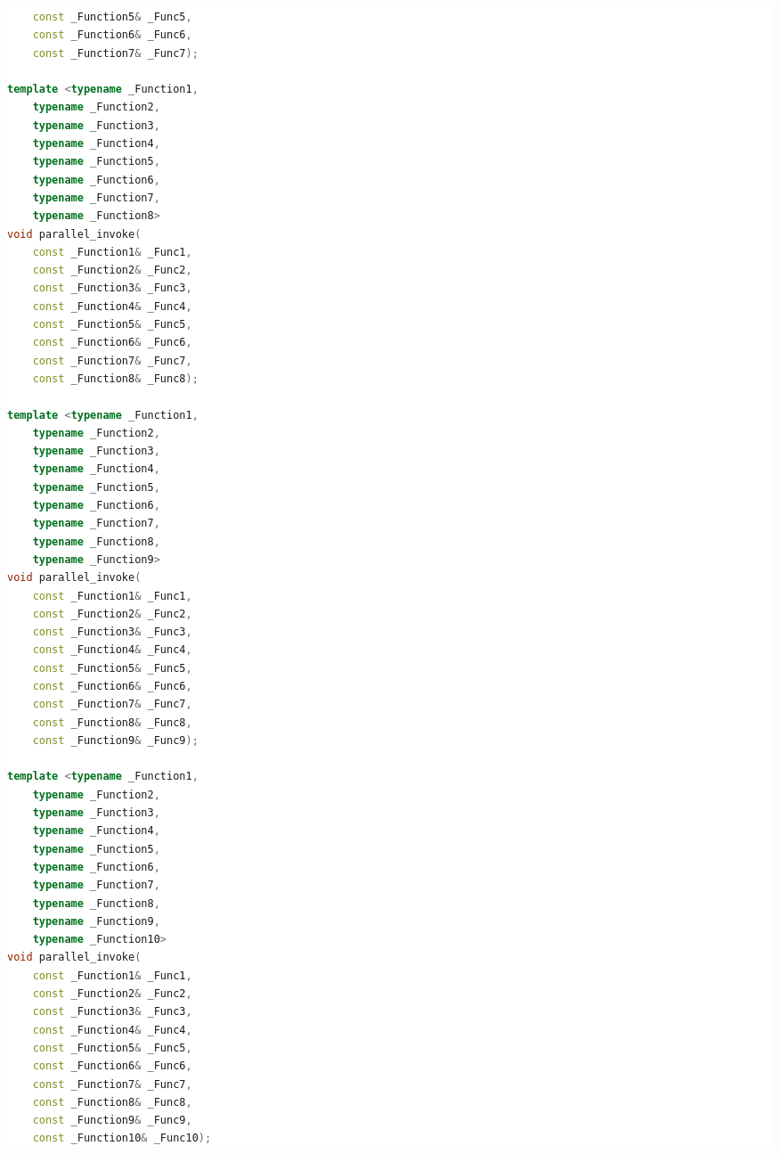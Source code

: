 ```cpp
    const _Function5& _Func5,
    const _Function6& _Func6,
    const _Function7& _Func7);

template <typename _Function1,
    typename _Function2,
    typename _Function3,
    typename _Function4,
    typename _Function5,
    typename _Function6,
    typename _Function7,
    typename _Function8>
void parallel_invoke(
    const _Function1& _Func1,
    const _Function2& _Func2,
    const _Function3& _Func3,
    const _Function4& _Func4,
    const _Function5& _Func5,
    const _Function6& _Func6,
    const _Function7& _Func7,
    const _Function8& _Func8);

template <typename _Function1,
    typename _Function2,
    typename _Function3,
    typename _Function4,
    typename _Function5,
    typename _Function6,
    typename _Function7,
    typename _Function8,
    typename _Function9>
void parallel_invoke(
    const _Function1& _Func1,
    const _Function2& _Func2,
    const _Function3& _Func3,
    const _Function4& _Func4,
    const _Function5& _Func5,
    const _Function6& _Func6,
    const _Function7& _Func7,
    const _Function8& _Func8,
    const _Function9& _Func9);

template <typename _Function1,
    typename _Function2,
    typename _Function3,
    typename _Function4,
    typename _Function5,
    typename _Function6,
    typename _Function7,
    typename _Function8,
    typename _Function9,
    typename _Function10>
void parallel_invoke(
    const _Function1& _Func1,
    const _Function2& _Func2,
    const _Function3& _Func3,
    const _Function4& _Func4,
    const _Function5& _Func5,
    const _Function6& _Func6,
    const _Function7& _Func7,
    const _Function8& _Func8,
    const _Function9& _Func9,
    const _Function10& _Func10);
```